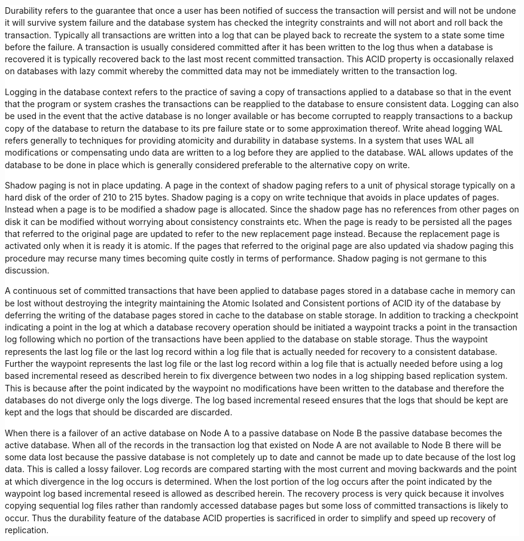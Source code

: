 Durability refers to the guarantee that once a user has been notified of success the transaction will persist and will not be undone it will survive system failure and the database system has checked the integrity constraints and will not abort and roll back the transaction. Typically all transactions are written into a log that can be played back to recreate the system to a state some time before the failure. A transaction is usually considered committed after it has been written to the log thus when a database is recovered it is typically recovered back to the last most recent committed transaction. This ACID property is occasionally relaxed on databases with lazy commit whereby the committed data may not be immediately written to the transaction log.

Logging in the database context refers to the practice of saving a copy of transactions applied to a database so that in the event that the program or system crashes the transactions can be reapplied to the database to ensure consistent data. Logging can also be used in the event that the active database is no longer available or has become corrupted to reapply transactions to a backup copy of the database to return the database to its pre failure state or to some approximation thereof. Write ahead logging WAL refers generally to techniques for providing atomicity and durability in database systems. In a system that uses WAL all modifications or compensating undo data are written to a log before they are applied to the database. WAL allows updates of the database to be done in place which is generally considered preferable to the alternative copy on write.

Shadow paging is not in place updating. A page in the context of shadow paging refers to a unit of physical storage typically on a hard disk of the order of 210 to 215 bytes. Shadow paging is a copy on write technique that avoids in place updates of pages. Instead when a page is to be modified a shadow page is allocated. Since the shadow page has no references from other pages on disk it can be modified without worrying about consistency constraints etc. When the page is ready to be persisted all the pages that referred to the original page are updated to refer to the new replacement page instead. Because the replacement page is activated only when it is ready it is atomic. If the pages that referred to the original page are also updated via shadow paging this procedure may recurse many times becoming quite costly in terms of performance. Shadow paging is not germane to this discussion.

A continuous set of committed transactions that have been applied to database pages stored in a database cache in memory can be lost without destroying the integrity maintaining the Atomic Isolated and Consistent portions of ACID ity of the database by deferring the writing of the database pages stored in cache to the database on stable storage. In addition to tracking a checkpoint indicating a point in the log at which a database recovery operation should be initiated a waypoint tracks a point in the transaction log following which no portion of the transactions have been applied to the database on stable storage. Thus the waypoint represents the last log file or the last log record within a log file that is actually needed for recovery to a consistent database. Further the waypoint represents the last log file or the last log record within a log file that is actually needed before using a log based incremental reseed as described herein to fix divergence between two nodes in a log shipping based replication system. This is because after the point indicated by the waypoint no modifications have been written to the database and therefore the databases do not diverge only the logs diverge. The log based incremental reseed ensures that the logs that should be kept are kept and the logs that should be discarded are discarded.

When there is a failover of an active database on Node A to a passive database on Node B the passive database becomes the active database. When all of the records in the transaction log that existed on Node A are not available to Node B there will be some data lost because the passive database is not completely up to date and cannot be made up to date because of the lost log data. This is called a lossy failover. Log records are compared starting with the most current and moving backwards and the point at which divergence in the log occurs is determined. When the lost portion of the log occurs after the point indicated by the waypoint log based incremental reseed is allowed as described herein. The recovery process is very quick because it involves copying sequential log files rather than randomly accessed database pages but some loss of committed transactions is likely to occur. Thus the durability feature of the database ACID properties is sacrificed in order to simplify and speed up recovery of replication.
